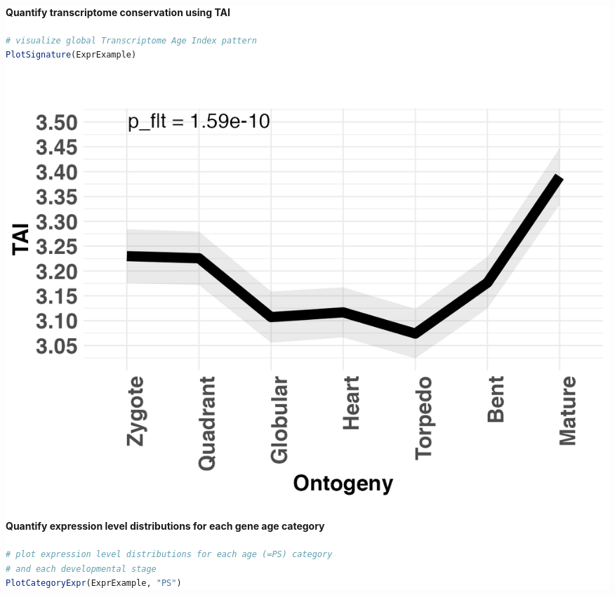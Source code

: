 #### Quantify transcriptome conservation using TAI

```r
# visualize global Transcriptome Age Index pattern
PlotSignature(ExprExample)
```

![plotSignature](man/figures/unnamed-chunk-10-1.png)


#### Quantify expression level distributions for each gene age category

```r
# plot expression level distributions for each age (=PS) category 
# and each developmental stage 
PlotCategoryExpr(ExprExample, "PS")
```

